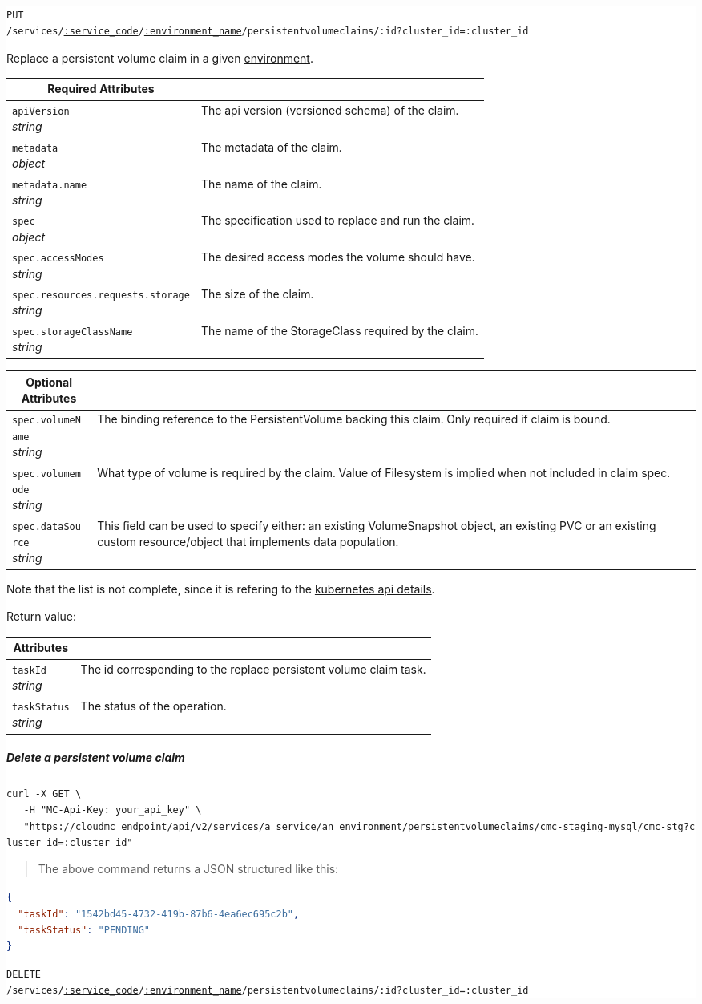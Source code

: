 <code>PUT /services/<a href="#administration-service-connections">:service_code</a>/<a href="#administration-environments">:environment_name</a>/persistentvolumeclaims/:id?cluster_id=:cluster_id</code>

Replace a persistent volume claim in a given [environment](#administration-environments).

Required Attributes                 | &nbsp;
----------------------------------- | ------------------------------------------------------------
`apiVersion` <br/>_string_          | The api version (versioned schema) of the claim.
`metadata` <br/>_object_            | The metadata of the claim.
`metadata.name` <br/>_string_       | The name of the claim.
`spec`<br/>_object_                 | The specification used to replace and run the claim.
`spec.accessModes`<br/>_string_ | The desired access modes the volume should have.
`spec.resources.requests.storage`<br/>_string_  | The size of the claim.
`spec.storageClassName`<br/>_string_  | The name of the StorageClass required by the claim.

| Optional Attributes                       | &nbsp;                                                                  |
| ----------------------------------------- | ----------------------------------------------------------------------- |
| `spec.volumeName`<br/>_string_  | The binding reference to the PersistentVolume backing this claim. Only required if claim is bound. |
| `spec.volumemode` <br/>_string_        | What type of volume is required by the claim. Value of Filesystem is implied when not included in claim spec.|
| `spec.dataSource` <br/>_string_        | This field can be used to specify either: an existing VolumeSnapshot object, an existing PVC or an existing custom resource/object that implements data population.|

Note that the list is not complete, since it is refering to the [kubernetes api details](https://kubernetes.io/docs/reference/generated/kubernetes-api/v2.19/#persistentvolumeclaim-v1-core).

Return value:

| Attributes                 | &nbsp;                                       |
| -------------------------- | -------------------------------------------- |
| `taskId` <br/>_string_     | The id corresponding to the replace persistent volume claim task.|
| `taskStatus` <br/>_string_ | The status of the operation.                 |



##### Delete a persistent volume claim

```shell
curl -X GET \
   -H "MC-Api-Key: your_api_key" \
   "https://cloudmc_endpoint/api/v2/services/a_service/an_environment/persistentvolumeclaims/cmc-staging-mysql/cmc-stg?cluster_id=:cluster_id"
```

> The above command returns a JSON structured like this:

```json
{
  "taskId": "1542bd45-4732-419b-87b6-4ea6ec695c2b",
  "taskStatus": "PENDING"
}
```

<code>DELETE /services/<a href="#administration-service-connections">:service_code</a>/<a href="#administration-environments">:environment_name</a>/persistentvolumeclaims/:id?cluster_id=:cluster_id</code>
